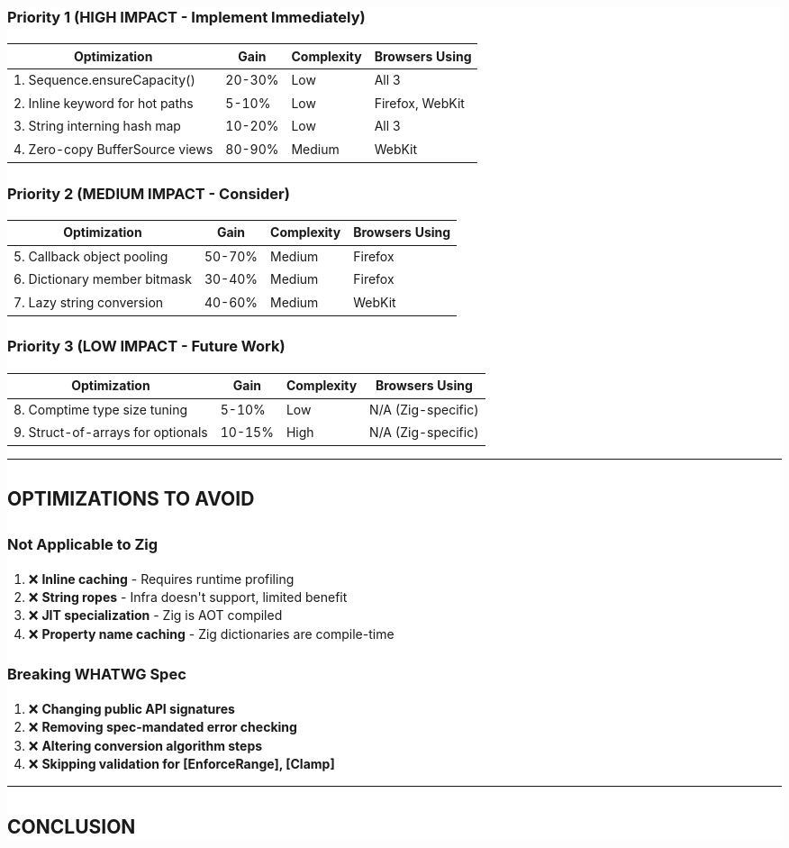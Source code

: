 ### Priority 1 (HIGH IMPACT - Implement Immediately)

| Optimization | Gain | Complexity | Browsers Using |
|--------------|------|------------|----------------|
| 1. Sequence.ensureCapacity() | 20-30% | Low | All 3 |
| 2. Inline keyword for hot paths | 5-10% | Low | Firefox, WebKit |
| 3. String interning hash map | 10-20% | Low | All 3 |
| 4. Zero-copy BufferSource views | 80-90% | Medium | WebKit |

### Priority 2 (MEDIUM IMPACT - Consider)

| Optimization | Gain | Complexity | Browsers Using |
|--------------|------|------------|----------------|
| 5. Callback object pooling | 50-70% | Medium | Firefox |
| 6. Dictionary member bitmask | 30-40% | Medium | Firefox |
| 7. Lazy string conversion | 40-60% | Medium | WebKit |

### Priority 3 (LOW IMPACT - Future Work)

| Optimization | Gain | Complexity | Browsers Using |
|--------------|------|------------|----------------|
| 8. Comptime type size tuning | 5-10% | Low | N/A (Zig-specific) |
| 9. Struct-of-arrays for optionals | 10-15% | High | N/A (Zig-specific) |

---

## **OPTIMIZATIONS TO AVOID**

### Not Applicable to Zig

1. ❌ **Inline caching** - Requires runtime profiling
2. ❌ **String ropes** - Infra doesn't support, limited benefit
3. ❌ **JIT specialization** - Zig is AOT compiled
4. ❌ **Property name caching** - Zig dictionaries are compile-time

### Breaking WHATWG Spec

1. ❌ **Changing public API signatures**
2. ❌ **Removing spec-mandated error checking**
3. ❌ **Altering conversion algorithm steps**
4. ❌ **Skipping validation for [EnforceRange], [Clamp]**

---

## **CONCLUSION**
